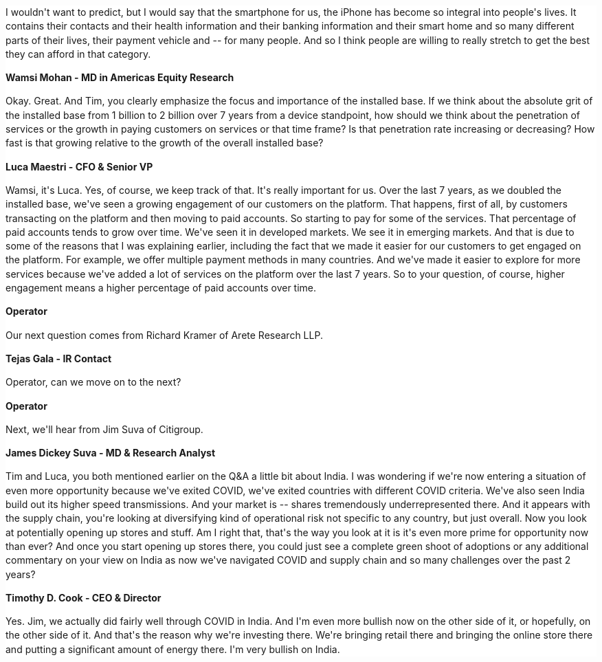 I wouldn't want to predict, but I would say that the smartphone for us, the iPhone has become so integral into people's lives. It contains their contacts and their health information and their banking information and their smart home and so many different parts of their lives, their payment vehicle and -- for many people. And so I think people are willing to really stretch to get the best they can afford in that category.

**Wamsi Mohan - MD in Americas Equity Research**

Okay. Great. And Tim, you clearly emphasize the focus and importance of the installed base. If we think about the absolute grit of the installed base from 1 billion to 2 billion over 7 years from a device standpoint, how should we think about the penetration of services or the growth in paying customers on services or that time frame? Is that penetration rate increasing or decreasing? How fast is that growing relative to the growth of the overall installed base?

**Luca Maestri - CFO & Senior VP**

Wamsi, it's Luca. Yes, of course, we keep track of that. It's really important for us. Over the last 7 years, as we doubled the installed base, we've seen a growing engagement of our customers on the platform. That happens, first of all, by customers transacting on the platform and then moving to paid accounts. So starting to pay for some of the services. That percentage of paid accounts tends to grow over time. We've seen it in developed markets. We see it in emerging markets. And that is due to some of the reasons that I was explaining earlier, including the fact that we made it easier for our customers to get engaged on the platform. For example, we offer multiple payment methods in many countries. And we've made it easier to explore for more services because we've added a lot of services on the platform over the last 7 years. So to your question, of course, higher engagement means a higher percentage of paid accounts over time.

**Operator**

Our next question comes from Richard Kramer of Arete Research LLP.

**Tejas Gala - IR Contact**

Operator, can we move on to the next?

**Operator**

Next, we'll hear from Jim Suva of Citigroup.

**James Dickey Suva - MD & Research Analyst**

Tim and Luca, you both mentioned earlier on the Q&A a little bit about India. I was wondering if we're now entering a situation of even more opportunity because we've exited COVID, we've exited countries with different COVID criteria. We've also seen India build out its higher speed transmissions. And your market is -- shares tremendously underrepresented there. And it appears with the supply chain, you're looking at diversifying kind of operational risk not specific to any country, but just overall. Now you look at potentially opening up stores and stuff. Am I right that, that's the way you look at it is it's even more prime for opportunity now than ever? And once you start opening up stores there, you could just see a complete green shoot of adoptions or any additional commentary on your view on India as now we've navigated COVID and supply chain and so many challenges over the past 2 years?

**Timothy D. Cook - CEO & Director**

Yes. Jim, we actually did fairly well through COVID in India. And I'm even more bullish now on the other side of it, or hopefully, on the other side of it. And that's the reason why we're investing there. We're bringing retail there and bringing the online store there and putting a significant amount of energy there. I'm very bullish on India.
